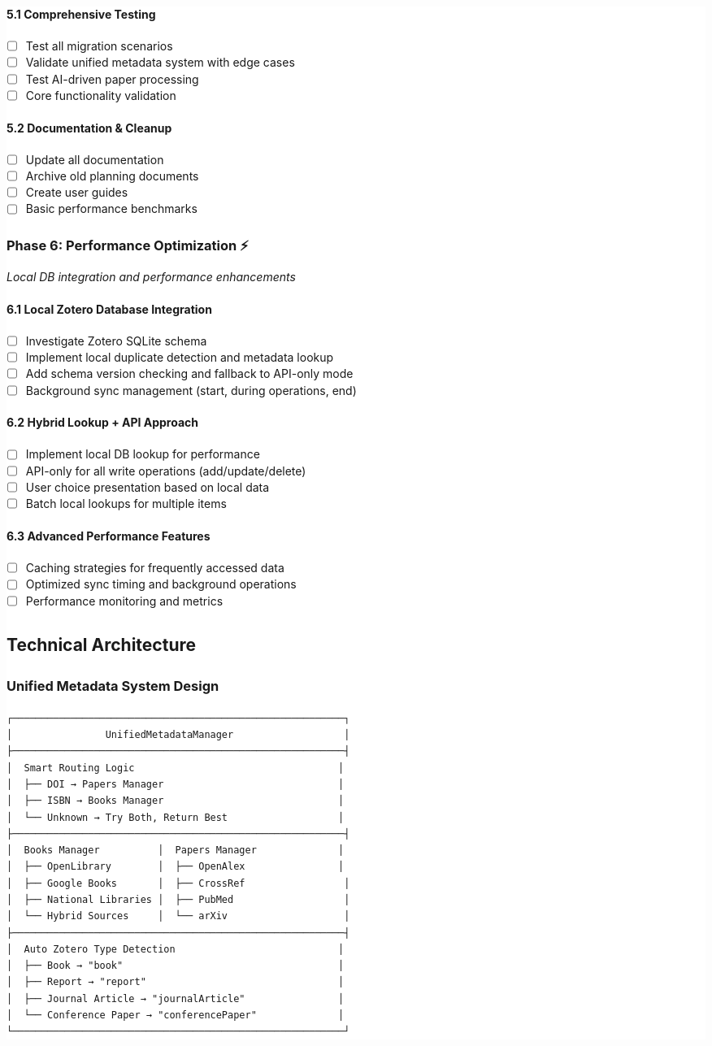 #### 5.1 Comprehensive Testing
- [ ] Test all migration scenarios
- [ ] Validate unified metadata system with edge cases
- [ ] Test AI-driven paper processing
- [ ] Core functionality validation

#### 5.2 Documentation & Cleanup
- [ ] Update all documentation
- [ ] Archive old planning documents
- [ ] Create user guides
- [ ] Basic performance benchmarks

### **Phase 6: Performance Optimization** ⚡
*Local DB integration and performance enhancements*

#### 6.1 Local Zotero Database Integration
- [ ] Investigate Zotero SQLite schema
- [ ] Implement local duplicate detection and metadata lookup
- [ ] Add schema version checking and fallback to API-only mode
- [ ] Background sync management (start, during operations, end)

#### 6.2 Hybrid Lookup + API Approach
- [ ] Implement local DB lookup for performance
- [ ] API-only for all write operations (add/update/delete)
- [ ] User choice presentation based on local data
- [ ] Batch local lookups for multiple items

#### 6.3 Advanced Performance Features
- [ ] Caching strategies for frequently accessed data
- [ ] Optimized sync timing and background operations
- [ ] Performance monitoring and metrics

## Technical Architecture

### **Unified Metadata System Design**
```
┌─────────────────────────────────────────────────────────┐
│                UnifiedMetadataManager                   │
├─────────────────────────────────────────────────────────┤
│  Smart Routing Logic                                   │
│  ├── DOI → Papers Manager                              │
│  ├── ISBN → Books Manager                              │
│  └── Unknown → Try Both, Return Best                   │
├─────────────────────────────────────────────────────────┤
│  Books Manager          │  Papers Manager              │
│  ├── OpenLibrary        │  ├── OpenAlex                │
│  ├── Google Books       │  ├── CrossRef                 │
│  ├── National Libraries │  ├── PubMed                   │
│  └── Hybrid Sources     │  └── arXiv                    │
├─────────────────────────────────────────────────────────┤
│  Auto Zotero Type Detection                            │
│  ├── Book → "book"                                     │
│  ├── Report → "report"                                 │
│  ├── Journal Article → "journalArticle"                │
│  └── Conference Paper → "conferencePaper"              │
└─────────────────────────────────────────────────────────┘
```
